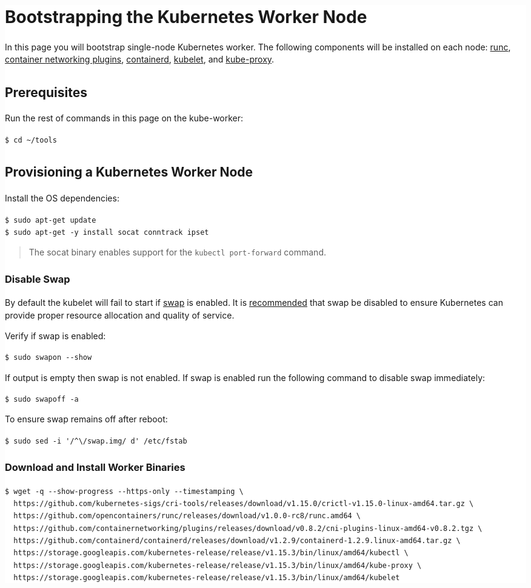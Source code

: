 # Bootstrapping the Kubernetes Worker Node

In this page you will bootstrap single-node Kubernetes worker. The following components will be installed on each node: [runc](https://github.com/opencontainers/runc), [container networking plugins](https://github.com/containernetworking/cni), [containerd](https://github.com/containerd/containerd), [kubelet](https://kubernetes.io/docs/admin/kubelet), and [kube-proxy](https://kubernetes.io/docs/concepts/cluster-administration/proxies).

## Prerequisites

Run the rest of commands in this page on the kube-worker:

```
$ cd ~/tools
```

## Provisioning a Kubernetes Worker Node

Install the OS dependencies:

```
$ sudo apt-get update
$ sudo apt-get -y install socat conntrack ipset
```

> The socat binary enables support for the `kubectl port-forward` command.

### Disable Swap

By default the kubelet will fail to start if [swap](https://help.ubuntu.com/community/SwapFaq) is enabled. It is [recommended](https://github.com/kubernetes/kubernetes/issues/7294) that swap be disabled to ensure Kubernetes can provide proper resource allocation and quality of service.

Verify if swap is enabled:

```
$ sudo swapon --show
```

If output is empty then swap is not enabled. If swap is enabled run the following command to disable swap immediately:

```
$ sudo swapoff -a
```

To ensure swap remains off after reboot:

```
$ sudo sed -i '/^\/swap.img/ d' /etc/fstab
```

### Download and Install Worker Binaries

```
$ wget -q --show-progress --https-only --timestamping \
  https://github.com/kubernetes-sigs/cri-tools/releases/download/v1.15.0/crictl-v1.15.0-linux-amd64.tar.gz \
  https://github.com/opencontainers/runc/releases/download/v1.0.0-rc8/runc.amd64 \
  https://github.com/containernetworking/plugins/releases/download/v0.8.2/cni-plugins-linux-amd64-v0.8.2.tgz \
  https://github.com/containerd/containerd/releases/download/v1.2.9/containerd-1.2.9.linux-amd64.tar.gz \
  https://storage.googleapis.com/kubernetes-release/release/v1.15.3/bin/linux/amd64/kubectl \
  https://storage.googleapis.com/kubernetes-release/release/v1.15.3/bin/linux/amd64/kube-proxy \
  https://storage.googleapis.com/kubernetes-release/release/v1.15.3/bin/linux/amd64/kubelet
```

